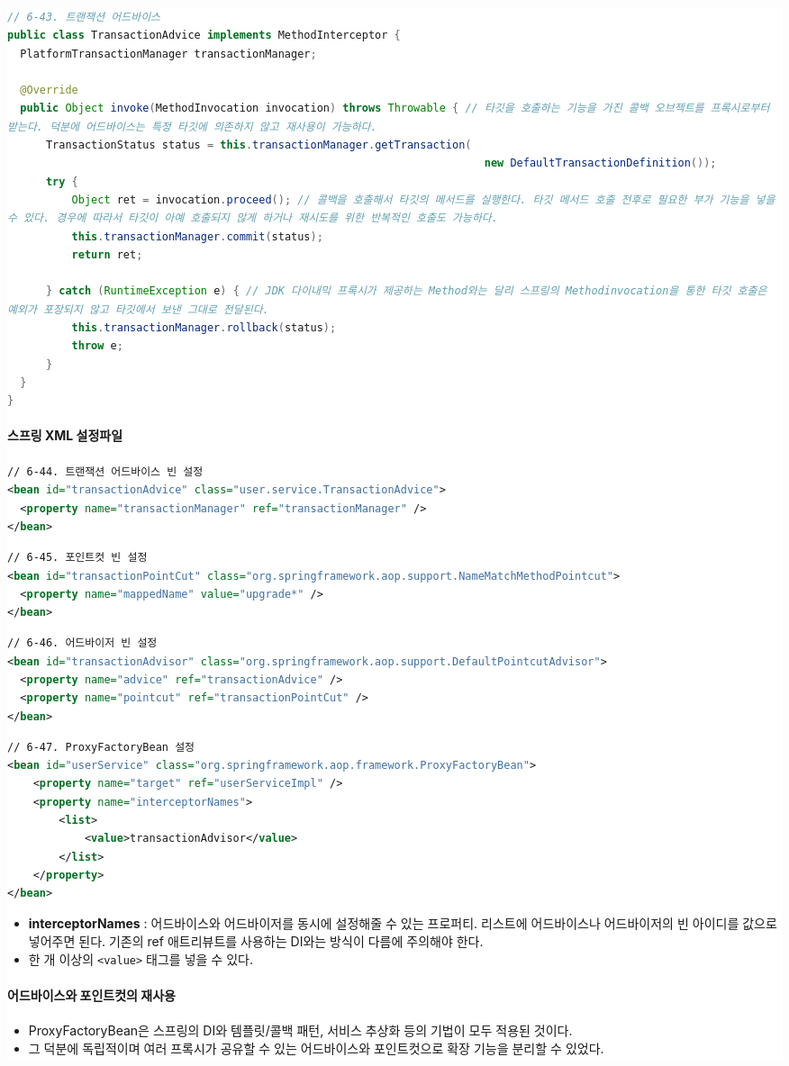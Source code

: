 ```java
// 6-43. 트랜잭션 어드바이스
public class TransactionAdvice implements MethodInterceptor {
  PlatformTransactionManager transactionManager;

  @Override
  public Object invoke(MethodInvocation invocation) throws Throwable { // 타깃을 호출하는 기능을 가진 콜백 오브젝트를 프록시로부터 받는다. 덕분에 어드바이스는 특정 타깃에 의존하지 않고 재사용이 가능하다.
      TransactionStatus status = this.transactionManager.getTransaction(
                                                                          new DefaultTransactionDefinition());
      try {
          Object ret = invocation.proceed(); // 콜백을 호출해서 타깃의 메서드를 실행한다. 타깃 메서드 호출 전후로 필요한 부가 기능을 넣을 수 있다. 경우에 따라서 타깃이 아예 호출되지 않게 하거나 재시도를 위한 반복적인 호출도 가능하다. 
          this.transactionManager.commit(status);
          return ret;

      } catch (RuntimeException e) { // JDK 다이내믹 프록시가 제공하는 Method와는 달리 스프링의 Methodinvocation을 통한 타깃 호출은 예외가 포장되지 않고 타깃에서 보낸 그대로 전달된다.
          this.transactionManager.rollback(status);
          throw e;
      }
  }
}
```

#### 스프링 XML 설정파일

```xml
// 6-44. 트랜잭션 어드바이스 빈 설정
<bean id="transactionAdvice" class="user.service.TransactionAdvice">
  <property name="transactionManager" ref="transactionManager" />
</bean>
```
```xml
// 6-45. 포인트컷 빈 설정
<bean id="transactionPointCut" class="org.springframework.aop.support.NameMatchMethodPointcut">
  <property name="mappedName" value="upgrade*" />
</bean>
```

```xml
// 6-46. 어드바이저 빈 설정
<bean id="transactionAdvisor" class="org.springframework.aop.support.DefaultPointcutAdvisor">
  <property name="advice" ref="transactionAdvice" />
  <property name="pointcut" ref="transactionPointCut" />
</bean>
```

```xml
// 6-47. ProxyFactoryBean 설정
<bean id="userService" class="org.springframework.aop.framework.ProxyFactoryBean">
    <property name="target" ref="userServiceImpl" />
    <property name="interceptorNames">
        <list>
            <value>transactionAdvisor</value>
        </list>
    </property>
</bean>
```
- **interceptorNames** : 어드바이스와 어드바이저를 동시에 설정해줄 수 있는 프로퍼티. 리스트에 어드바이스나 어드바이저의 빈 아이디를 값으로 넣어주면 된다. 기존의 ref 애트리뷰트를 사용하는 DI와는 방식이 다름에 주의해야 한다.
- 한 개 이상의 `<value>` 태그를 넣을 수 있다.

#### 어드바이스와 포인트컷의 재사용
- ProxyFactoryBean은 스프링의 DI와 템플릿/콜백 패턴, 서비스 추상화 등의 기법이 모두 적용된 것이다.
- 그 덕분에 독립적이며 여러 프록시가 공유할 수 있는 어드바이스와 포인트컷으로 확장 기능을 분리할 수 있었다.
